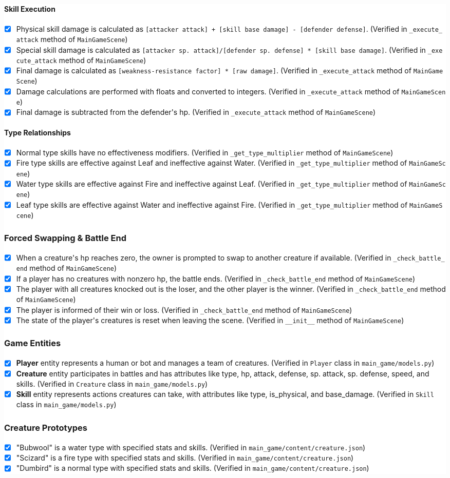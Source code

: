 #### Skill Execution
- [x] Physical skill damage is calculated as `[attacker attack] + [skill base damage] - [defender defense]`. (Verified in `_execute_attack` method of `MainGameScene`)
- [x] Special skill damage is calculated as `[attacker sp. attack]/[defender sp. defense] * [skill base damage]`. (Verified in `_execute_attack` method of `MainGameScene`)
- [x] Final damage is calculated as `[weakness-resistance factor] * [raw damage]`. (Verified in `_execute_attack` method of `MainGameScene`)
- [x] Damage calculations are performed with floats and converted to integers. (Verified in `_execute_attack` method of `MainGameScene`)
- [x] Final damage is subtracted from the defender's hp. (Verified in `_execute_attack` method of `MainGameScene`)

#### Type Relationships
- [x] Normal type skills have no effectiveness modifiers. (Verified in `_get_type_multiplier` method of `MainGameScene`)
- [x] Fire type skills are effective against Leaf and ineffective against Water. (Verified in `_get_type_multiplier` method of `MainGameScene`)
- [x] Water type skills are effective against Fire and ineffective against Leaf. (Verified in `_get_type_multiplier` method of `MainGameScene`)
- [x] Leaf type skills are effective against Water and ineffective against Fire. (Verified in `_get_type_multiplier` method of `MainGameScene`)

### Forced Swapping & Battle End
- [x] When a creature's hp reaches zero, the owner is prompted to swap to another creature if available. (Verified in `_check_battle_end` method of `MainGameScene`)
- [x] If a player has no creatures with nonzero hp, the battle ends. (Verified in `_check_battle_end` method of `MainGameScene`)
- [x] The player with all creatures knocked out is the loser, and the other player is the winner. (Verified in `_check_battle_end` method of `MainGameScene`)
- [x] The player is informed of their win or loss. (Verified in `_check_battle_end` method of `MainGameScene`)
- [x] The state of the player's creatures is reset when leaving the scene. (Verified in `__init__` method of `MainGameScene`)

### Game Entities
- [x] **Player** entity represents a human or bot and manages a team of creatures. (Verified in `Player` class in `main_game/models.py`)
- [x] **Creature** entity participates in battles and has attributes like type, hp, attack, defense, sp. attack, sp. defense, speed, and skills. (Verified in `Creature` class in `main_game/models.py`)
- [x] **Skill** entity represents actions creatures can take, with attributes like type, is_physical, and base_damage. (Verified in `Skill` class in `main_game/models.py`)

### Creature Prototypes
- [x] "Bubwool" is a water type with specified stats and skills. (Verified in `main_game/content/creature.json`)
- [x] "Scizard" is a fire type with specified stats and skills. (Verified in `main_game/content/creature.json`)
- [x] "Dumbird" is a normal type with specified stats and skills. (Verified in `main_game/content/creature.json`)

